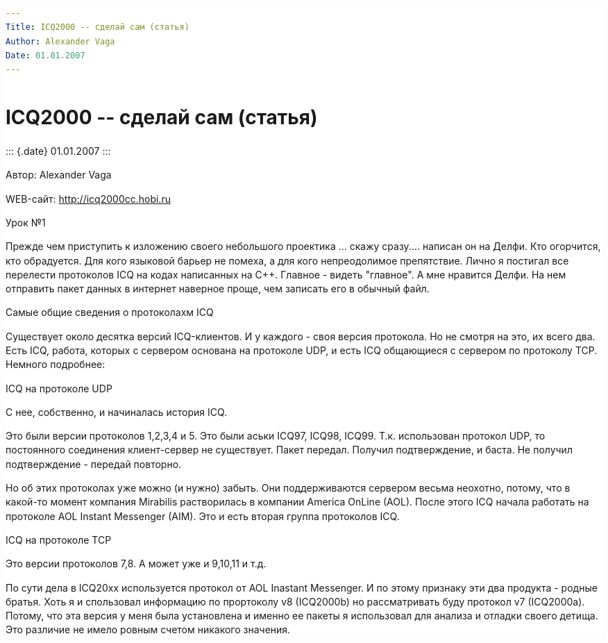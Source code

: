 ```yaml
---
Title: ICQ2000 -- сделай сам (статья)
Author: Alexander Vaga
Date: 01.01.2007
---
```



ICQ2000 -- сделай сам (статья)
==============================

::: {.date}
01.01.2007
:::

Автор: Alexander Vaga

WEB-сайт: http://icq2000cc.hobi.ru

Урок №1

Прежде чем приступить к изложению своего небольшого проектика ... скажу
сразу.... написан он на Делфи. Кто огорчится, кто обрадуется. Для кого
языковой барьер не помеха, а для кого непреодолимое препятствие. Лично я
постигал все перелести протоколов ICQ на кодах написанных на С++.
Главное - видеть \"главное\". А мне нравится Делфи. На нем отправить
пакет данных в интернет наверное проще, чем записать его в обычный файл.

Самые общие сведения о протоколахм ICQ

Существует около десятка версий ICQ-клиентов. И у каждого - своя версия
протокола. Но не смотря на это, их всего два. Есть ICQ, работа, которых
с сервером основана на протоколе UDP, и есть ICQ общающиеся с сервером
по протоколу TCP. Немного подробнее:

ICQ на протоколе UDP

С нее, собственно, и начиналась история ICQ.

Это были версии протоколов 1,2,3,4 и 5. Это были аськи ICQ97, ICQ98,
ICQ99. Т.к. использован протокол UDP, то постоянного соединения
клиент-сервер не существует. Пакет передал. Получил подтверждение, и
баста. Не получил подтверждение - передай повторно.

Но об этих протоколах уже можно (и нужно) забыть. Они поддерживаются
сервером весьма неохотно, потому, что в какой-то момент компания
Mirabilis растворилась в компании America OnLine (AOL). После этого ICQ
начала работать на протоколе AOL Instant Messenger (AIM). Это и есть
вторая группа протоколов ICQ.

ICQ на протоколе TCP

Это версии протоколов 7,8. А может уже и 9,10,11 и т.д.

По сути дела в ICQ20xx используется протокол от AOL Inastant Messenger.
И по этому признаку эти два продукта - родные братья. Хоть я и
спользовал информацию по прортоколу v8 (ICQ2000b) но рассматривать буду
протокол v7 (ICQ2000a). Потому, что эта версия у меня была установлена и
именно ее пакеты я использовал для анализа и отладки своего детища. Это
различие не имело ровным счетом никакого значения.
